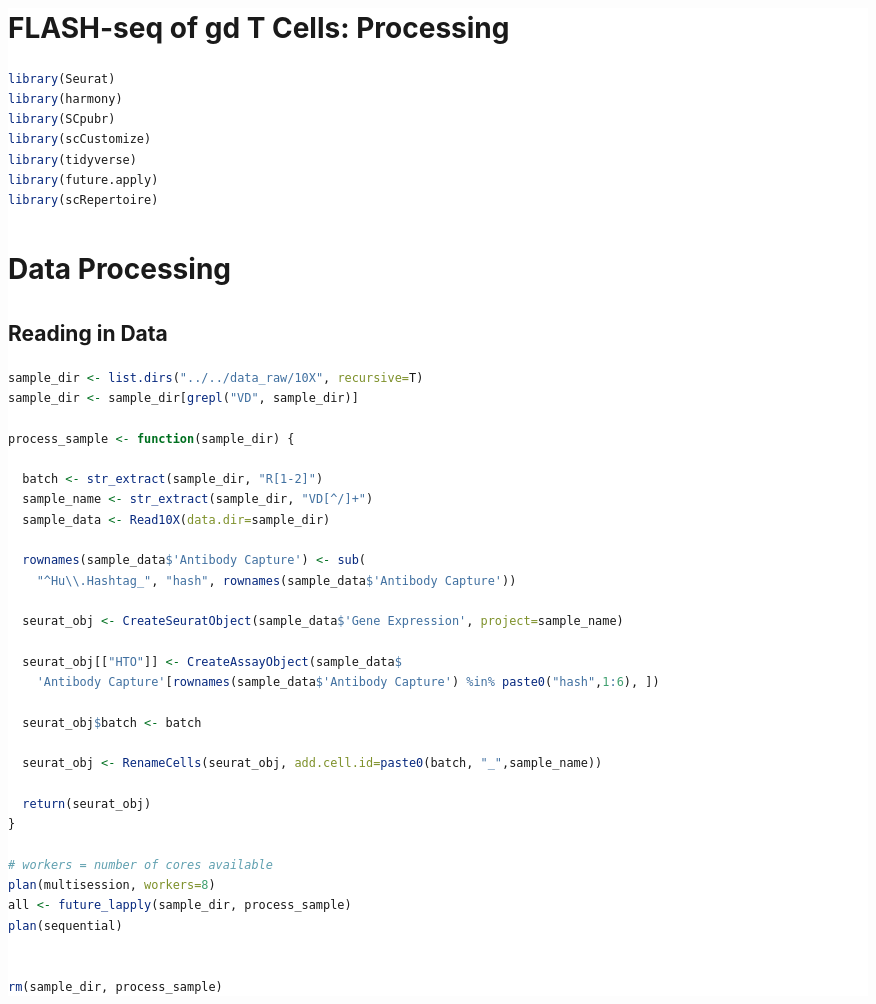 FLASH-seq of gd T Cells: Processing
================

``` r
library(Seurat)
library(harmony)
library(SCpubr)
library(scCustomize)
library(tidyverse)
library(future.apply)
library(scRepertoire)
```

# Data Processing

## Reading in Data

``` r
sample_dir <- list.dirs("../../data_raw/10X", recursive=T)
sample_dir <- sample_dir[grepl("VD", sample_dir)]

process_sample <- function(sample_dir) {
  
  batch <- str_extract(sample_dir, "R[1-2]")
  sample_name <- str_extract(sample_dir, "VD[^/]+")
  sample_data <- Read10X(data.dir=sample_dir)
  
  rownames(sample_data$'Antibody Capture') <- sub(
    "^Hu\\.Hashtag_", "hash", rownames(sample_data$'Antibody Capture'))
  
  seurat_obj <- CreateSeuratObject(sample_data$'Gene Expression', project=sample_name)
  
  seurat_obj[["HTO"]] <- CreateAssayObject(sample_data$
    'Antibody Capture'[rownames(sample_data$'Antibody Capture') %in% paste0("hash",1:6), ])
  
  seurat_obj$batch <- batch
  
  seurat_obj <- RenameCells(seurat_obj, add.cell.id=paste0(batch, "_",sample_name))
  
  return(seurat_obj)
}

# workers = number of cores available
plan(multisession, workers=8)
all <- future_lapply(sample_dir, process_sample)
plan(sequential)


rm(sample_dir, process_sample)
```

